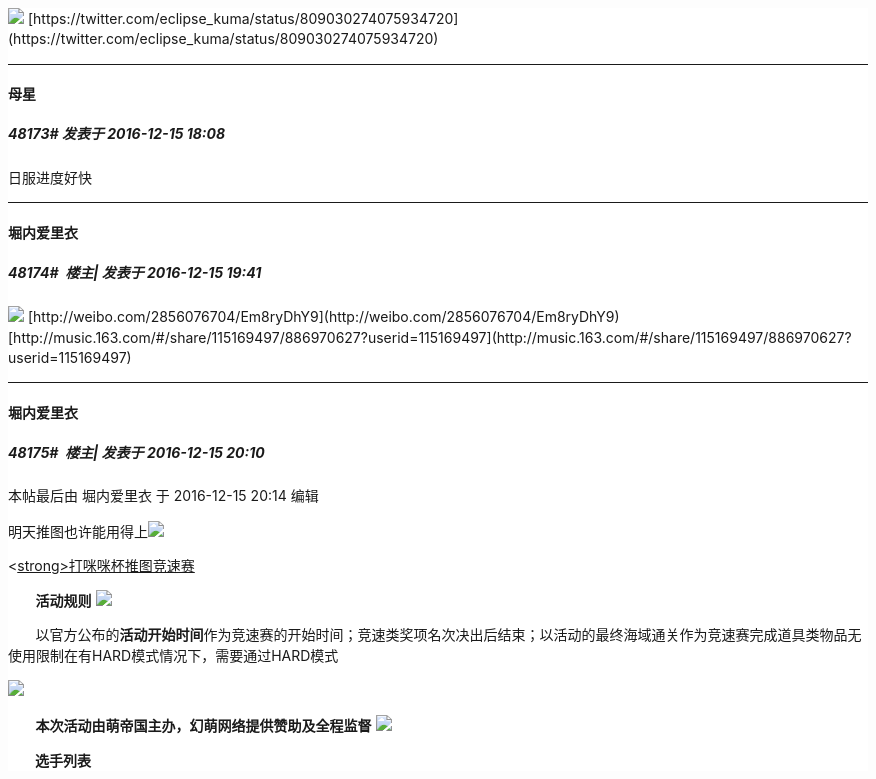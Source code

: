 <img src="http://ww2.sinaimg.cn/large/005YzZJTgw1faqtlnqz4kj30gg0iugra.jpg" referrerpolicy="no-referrer">
[https://twitter.com/eclipse_kuma/status/809030274075934720](https://twitter.com/eclipse_kuma/status/809030274075934720)

*****

####  母星  
##### 48173#       发表于 2016-12-15 18:08

日服进度好快

*****

####  堀内爱里衣  
##### 48174#         楼主| 发表于 2016-12-15 19:41

<img src="http://ww3.sinaimg.cn/large/005YzZJTgw1fardgo1flnj30gv06xwfg.jpg" referrerpolicy="no-referrer">
[http://weibo.com/2856076704/Em8ryDhY9](http://weibo.com/2856076704/Em8ryDhY9)
[http://music.163.com/#/share/115169497/886970627?userid=115169497](http://music.163.com/#/share/115169497/886970627?userid=115169497)

*****

####  堀内爱里衣  
##### 48175#         楼主| 发表于 2016-12-15 20:10

 本帖最后由 堀内爱里衣 于 2016-12-15 20:14 编辑 

明天推图也许能用得上<img src="https://static.saraba1st.com/image/smiley/face/99.gif" referrerpolicy="no-referrer">

<[strong>打咪咪杯推图竞速赛</strong>](http://www.zjsnrwiki.com/wiki/%E6%89%93%E5%92%AA%E5%92%AA%E6%9D%AF%E6%8E%A8%E5%9B%BE%E7%AB%9E%E9%80%9F%E8%B5%9B)

       <strong>活动规则</strong>
<img src="http://att.x2.hiapk.com/forum/201206/15/155258z75dalm5at87ymy5.gif" referrerpolicy="no-referrer">

       以官方公布的<strong>活动开始时间</strong>作为竞速赛的开始时间；竞速类奖项名次决出后结束；以活动的最终海域通关作为竞速赛完成道具类物品无使用限制在有HARD模式情况下，需要通过HARD模式

<img src="http://att.x2.hiapk.com/forum/201206/15/155258z75dalm5at87ymy5.gif" referrerpolicy="no-referrer">

       <strong>本次活动由萌帝国主办，幻萌网络提供赞助及全程监督</strong>
<img src="http://att.x2.hiapk.com/forum/201206/15/155258z75dalm5at87ymy5.gif" referrerpolicy="no-referrer">

      <strong> 选手列表</strong>
